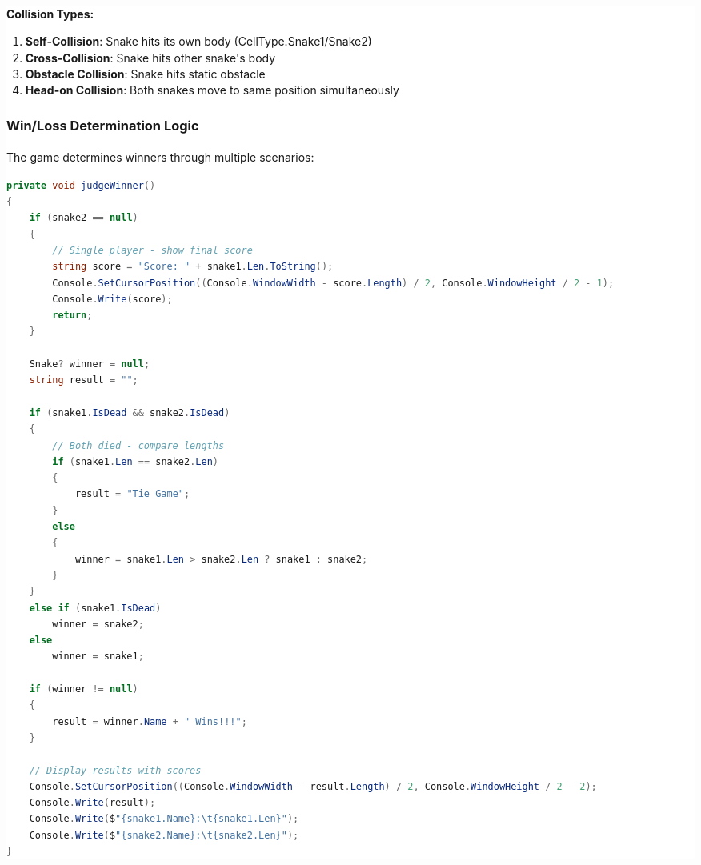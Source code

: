 
**Collision Types:**
1. **Self-Collision**: Snake hits its own body (CellType.Snake1/Snake2)
2. **Cross-Collision**: Snake hits other snake's body
3. **Obstacle Collision**: Snake hits static obstacle
4. **Head-on Collision**: Both snakes move to same position simultaneously

### Win/Loss Determination Logic

The game determines winners through multiple scenarios:

```csharp
private void judgeWinner()
{
    if (snake2 == null)
    {
        // Single player - show final score
        string score = "Score: " + snake1.Len.ToString();
        Console.SetCursorPosition((Console.WindowWidth - score.Length) / 2, Console.WindowHeight / 2 - 1);
        Console.Write(score);
        return;
    }
    
    Snake? winner = null;
    string result = "";
    
    if (snake1.IsDead && snake2.IsDead)
    {
        // Both died - compare lengths
        if (snake1.Len == snake2.Len)
        {
            result = "Tie Game";
        }
        else
        {
            winner = snake1.Len > snake2.Len ? snake1 : snake2;
        }
    }
    else if (snake1.IsDead)
        winner = snake2;
    else
        winner = snake1;
    
    if (winner != null)
    {
        result = winner.Name + " Wins!!!";
    }
    
    // Display results with scores
    Console.SetCursorPosition((Console.WindowWidth - result.Length) / 2, Console.WindowHeight / 2 - 2);
    Console.Write(result);
    Console.Write($"{snake1.Name}:\t{snake1.Len}");
    Console.Write($"{snake2.Name}:\t{snake2.Len}");
}
```

